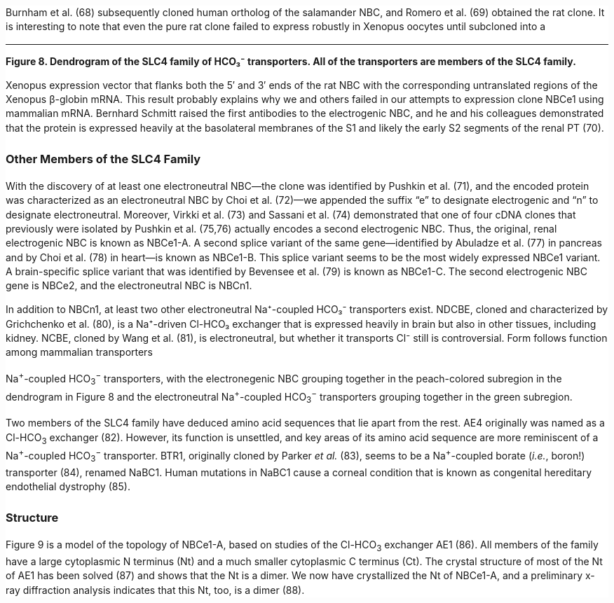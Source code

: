 Burnham et al. (68) subsequently cloned human ortholog of the salamander NBC, and Romero et al. (69) obtained the rat clone. It is interesting to note that even the pure rat clone failed to express robustly in Xenopus oocytes until subcloned into a

---

**Figure 8. Dendrogram of the SLC4 family of HCO₃⁻ transporters. All of the transporters are members of the SLC4 family.**

Xenopus expression vector that flanks both the 5′ and 3′ ends of the rat NBC with the corresponding untranslated regions of the Xenopus β-globin mRNA. This result probably explains why we and others failed in our attempts to expression clone NBCe1 using mammalian mRNA. Bernhard Schmitt raised the first antibodies to the electrogenic NBC, and he and his colleagues demonstrated that the protein is expressed heavily at the basolateral membranes of the S1 and likely the early S2 segments of the renal PT (70).

### Other Members of the SLC4 Family

With the discovery of at least one electroneutral NBC—the clone was identified by Pushkin et al. (71), and the encoded protein was characterized as an electroneutral NBC by Choi et al. (72)—we appended the suffix “e” to designate electrogenic and “n” to designate electroneutral. Moreover, Virkki et al. (73) and Sassani et al. (74) demonstrated that one of four cDNA clones that previously were isolated by Pushkin et al. (75,76) actually encodes a second electrogenic NBC. Thus, the original, renal electrogenic NBC is known as NBCe1-A. A second splice variant of the same gene—identified by Abuladze et al. (77) in pancreas and by Choi et al. (78) in heart—is known as NBCe1-B. This splice variant seems to be the most widely expressed NBCe1 variant. A brain-specific splice variant that was identified by Bevensee et al. (79) is known as NBCe1-C. The second electrogenic NBC gene is NBCe2, and the electroneutral NBC is NBCn1.

In addition to NBCn1, at least two other electroneutral Na⁺-coupled HCO₃⁻ transporters exist. NDCBE, cloned and characterized by Grichchenko et al. (80), is a Na⁺-driven Cl-HCO₃ exchanger that is expressed heavily in brain but also in other tissues, including kidney. NCBE, cloned by Wang et al. (81), is electroneutral, but whether it transports Cl⁻ still is controversial. Form follows function among mammalian transporters

Na<sup>+</sup>-coupled HCO<sub>3</sub><sup>−</sup> transporters, with the electronegenic NBC grouping together in the peach-colored subregion in the dendrogram in Figure 8 and the electroneutral Na<sup>+</sup>-coupled HCO<sub>3</sub><sup>−</sup> transporters grouping together in the green subregion.

Two members of the SLC4 family have deduced amino acid sequences that lie apart from the rest. AE4 originally was named as a Cl-HCO<sub>3</sub> exchanger (82). However, its function is unsettled, and key areas of its amino acid sequence are more reminiscent of a Na<sup>+</sup>-coupled HCO<sub>3</sub><sup>−</sup> transporter. BTR1, originally cloned by Parker *et al.* (83), seems to be a Na<sup>+</sup>-coupled borate (*i.e.*, boron!) transporter (84), renamed NaBC1. Human mutations in NaBC1 cause a corneal condition that is known as congenital hereditary endothelial dystrophy (85).

### Structure

Figure 9 is a model of the topology of NBCe1-A, based on studies of the Cl-HCO<sub>3</sub> exchanger AE1 (86). All members of the family have a large cytoplasmic N terminus (Nt) and a much smaller cytoplasmic C terminus (Ct). The crystal structure of most of the Nt of AE1 has been solved (87) and shows that the Nt is a dimer. We now have crystallized the Nt of NBCe1-A, and a preliminary x-ray diffraction analysis indicates that this Nt, too, is a dimer (88).
